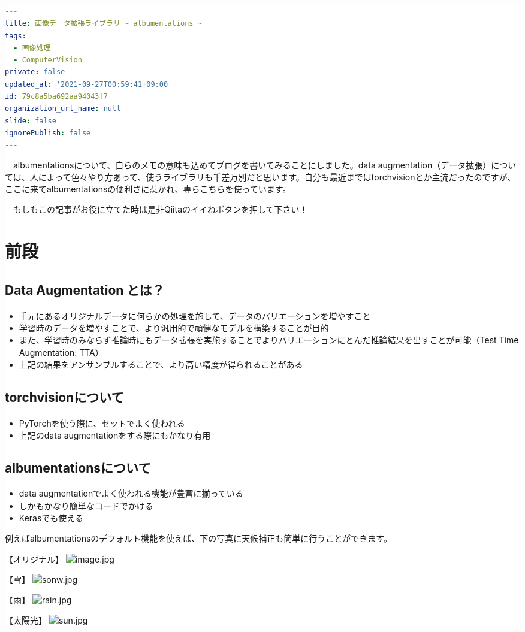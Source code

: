 ```yaml
---
title: 画像データ拡張ライブラリ ~ albumentations ~
tags:
  - 画像処理
  - ComputerVision
private: false
updated_at: '2021-09-27T00:59:41+09:00'
id: 79c8a5ba692aa94043f7
organization_url_name: null
slide: false
ignorePublish: false
---
```

　albumentationsについて、自らのメモの意味も込めてブログを書いてみることにしました。data augmentation（データ拡張）については、人によって色々やり方あって、使うライブラリも千差万別だと思います。自分も最近まではtorchvisionとか主流だったのですが、ここに来てalbumentationsの便利さに惹かれ、専らこちらを使っています。

　もしもこの記事がお役に立てた時は是非Qiitaのイイねボタンを押して下さい！

# 前段
## Data Augmentation とは？
- 手元にあるオリジナルデータに何らかの処理を施して、データのバリエーションを増やすこと
- 学習時のデータを増やすことで、より汎用的で頑健なモデルを構築することが目的
- また、学習時のみならず推論時にもデータ拡張を実施することでよりバリエーションにとんだ推論結果を出すことが可能（Test Time Augmentation: TTA）
- 上記の結果をアンサンブルすることで、より高い精度が得られることがある

## torchvisionについて
- PyTorchを使う際に、セットでよく使われる
- 上記のdata augmentationをする際にもかなり有用

## albumentationsについて
- data augmentationでよく使われる機能が豊富に揃っている
- しかもかなり簡単なコードでかける
- Kerasでも使える

例えばalbumentationsのデフォルト機能を使えば、下の写真に天候補正も簡単に行うことができます。

【オリジナル】
![image.jpg](https://qiita-image-store.s3.ap-northeast-1.amazonaws.com/0/323251/7926bbc0-002f-7a2d-7555-821fe7a142a0.jpeg)

【雪】
![sonw.jpg](https://qiita-image-store.s3.ap-northeast-1.amazonaws.com/0/323251/f15b0611-d959-2adc-bf03-554f9b320194.jpeg)

【雨】
![rain.jpg](https://qiita-image-store.s3.ap-northeast-1.amazonaws.com/0/323251/d49066ce-ab11-1588-c528-26c0c59884b8.jpeg)

【太陽光】
![sun.jpg](https://qiita-image-store.s3.ap-northeast-1.amazonaws.com/0/323251/32f59df2-429a-8b61-3a75-10e79480e3ea.jpeg)
